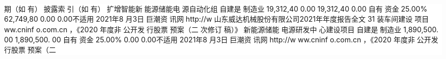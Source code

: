 期（如
有）
披露索
引（如
有）
扩增智能新
能源储能电
源自动化组
自建是
制造业
19,312,40
0.00
19,312,40
0.00
自有
资金
25.00%
62,749,80
0.00
0.00不适用
2021年8
月3日
巨潮资
讯网
http://w
山东威达机械股份有限公司2021年年度报告全文
31
装车间建设
项目
ww.cninf
o.com.cn
，《2020
年度非
公开发
行股票
预案（二
次修订
稿）》
新能源储能
电源研发中
心建设项目
自建是
制造业
1,890,500.
00
1,890,500.
00
自有
资金
25.00%
0.00
0.00不适用
2021年8
月3日
巨潮资
讯网
http://w
ww.cninf
o.com.cn
，《2020
年度非
公开发
行股票
预案（二